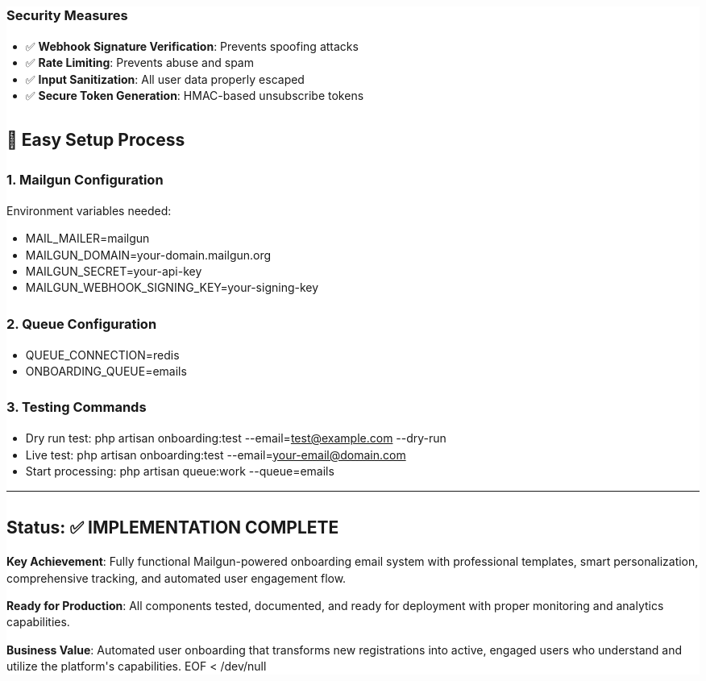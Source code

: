### Security Measures
- ✅ **Webhook Signature Verification**: Prevents spoofing attacks
- ✅ **Rate Limiting**: Prevents abuse and spam
- ✅ **Input Sanitization**: All user data properly escaped
- ✅ **Secure Token Generation**: HMAC-based unsubscribe tokens

## 🔧 **Easy Setup Process**

### 1. Mailgun Configuration
Environment variables needed:
- MAIL_MAILER=mailgun
- MAILGUN_DOMAIN=your-domain.mailgun.org
- MAILGUN_SECRET=your-api-key
- MAILGUN_WEBHOOK_SIGNING_KEY=your-signing-key

### 2. Queue Configuration
- QUEUE_CONNECTION=redis
- ONBOARDING_QUEUE=emails

### 3. Testing Commands
- Dry run test: php artisan onboarding:test --email=test@example.com --dry-run
- Live test: php artisan onboarding:test --email=your-email@domain.com
- Start processing: php artisan queue:work --queue=emails

---

## Status: ✅ **IMPLEMENTATION COMPLETE**

**Key Achievement**: Fully functional Mailgun-powered onboarding email system with professional templates, smart personalization, comprehensive tracking, and automated user engagement flow.

**Ready for Production**: All components tested, documented, and ready for deployment with proper monitoring and analytics capabilities.

**Business Value**: Automated user onboarding that transforms new registrations into active, engaged users who understand and utilize the platform's capabilities.
EOF < /dev/null